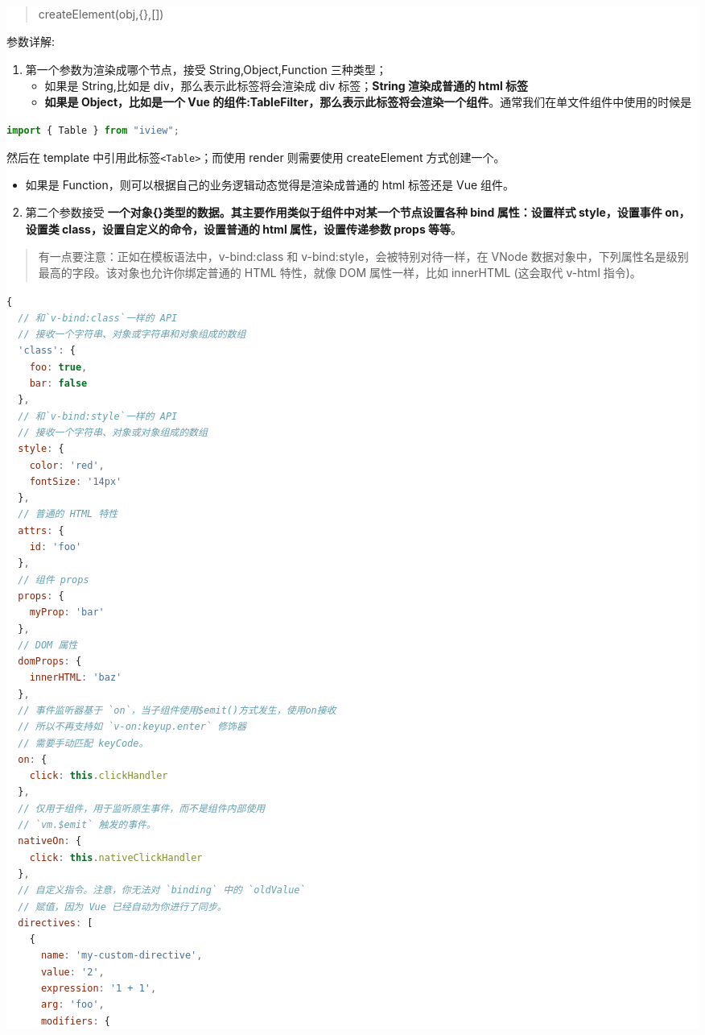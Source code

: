 > createElement(obj,{},[])

参数详解:

1.  第一个参数为渲染成哪个节点，接受 String,Object,Function 三种类型；
    - 如果是 String,比如是 div，那么表示此标签将会渲染成 div 标签；**String 渲染成普通的 html 标签**
    - **如果是 Object，比如是一个 Vue 的组件:TableFilter，那么表示此标签将会渲染一个组件**。通常我们在单文件组件中使用的时候是

```js
import { Table } from "iview";
```

然后在 template 中引用此标签`<Table>`；而使用 render 则需要使用 createElement 方式创建一个。 
  - 如果是 Function，则可以根据自己的业务逻辑动态觉得是渲染成普通的 html 标签还是 Vue 组件。

2. 第二个参数接受 **一个对象{}类型的数据。其主要作用类似于组件中对某一个节点设置各种 bind 属性：设置样式 style，设置事件 on，设置类 class，设置自定义的命令，设置普通的 html 属性，设置传递参数 props 等等**。

> 有一点要注意：正如在模板语法中，v-bind:class 和 v-bind:style，会被特别对待一样，在 VNode 数据对象中，下列属性名是级别最高的字段。该对象也允许你绑定普通的 HTML 特性，就像 DOM 属性一样，比如 innerHTML (这会取代 v-html 指令)。

```js
{
  // 和`v-bind:class`一样的 API
  // 接收一个字符串、对象或字符串和对象组成的数组
  'class': {
    foo: true,
    bar: false
  },
  // 和`v-bind:style`一样的 API
  // 接收一个字符串、对象或对象组成的数组
  style: {
    color: 'red',
    fontSize: '14px'
  },
  // 普通的 HTML 特性
  attrs: {
    id: 'foo'
  },
  // 组件 props
  props: {
    myProp: 'bar'
  },
  // DOM 属性
  domProps: {
    innerHTML: 'baz'
  },
  // 事件监听器基于 `on`，当子组件使用$emit()方式发生，使用on接收
  // 所以不再支持如 `v-on:keyup.enter` 修饰器
  // 需要手动匹配 keyCode。
  on: {
    click: this.clickHandler
  },
  // 仅用于组件，用于监听原生事件，而不是组件内部使用
  // `vm.$emit` 触发的事件。
  nativeOn: {
    click: this.nativeClickHandler
  },
  // 自定义指令。注意，你无法对 `binding` 中的 `oldValue`
  // 赋值，因为 Vue 已经自动为你进行了同步。
  directives: [
    {
      name: 'my-custom-directive',
      value: '2',
      expression: '1 + 1',
      arg: 'foo',
      modifiers: {
```